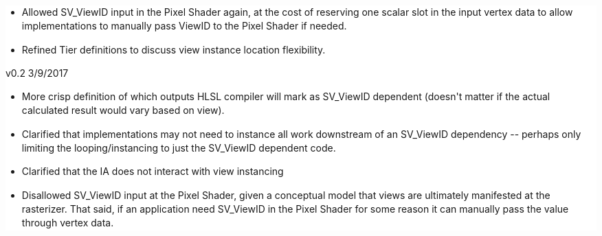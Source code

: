 - Allowed SV_ViewID input in the Pixel Shader again, at the cost of
    reserving one scalar slot in the input vertex data to allow
    implementations to manually pass ViewID to the Pixel Shader if
    needed.

- Refined Tier definitions to discuss view instance location
    flexibility.

v0.2 3/9/2017

- More crisp definition of which outputs HLSL compiler will mark as
    SV_ViewID dependent (doesn't matter if the actual calculated result
    would vary based on view).

- Clarified that implementations may not need to instance all work
    downstream of an SV_ViewID dependency -- perhaps only limiting the
    looping/instancing to just the SV_ViewID dependent code.

- Clarified that the IA does not interact with view instancing

- Disallowed SV_ViewID input at the Pixel Shader, given a conceptual
    model that views are ultimately manifested at the rasterizer. That
    said, if an application need SV_ViewID in the Pixel Shader for some
    reason it can manually pass the value through vertex data.
